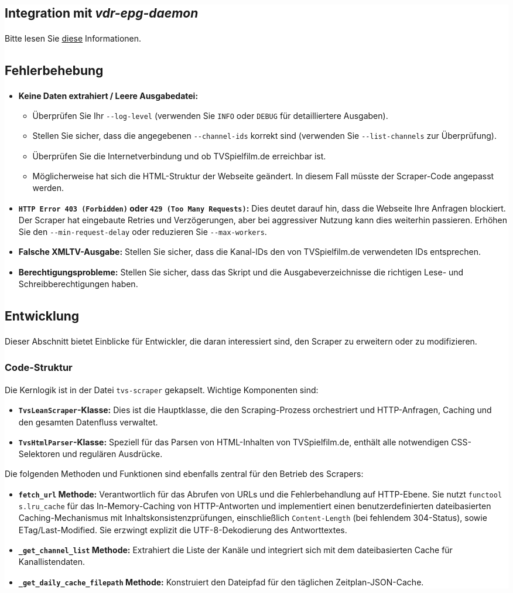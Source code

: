 ## Integration mit *vdr-epg-daemon*

Bitte lesen Sie [diese](contrib/vdr-epg-daemon/README.de.md) Informationen.

## Fehlerbehebung

* **Keine Daten extrahiert / Leere Ausgabedatei:**

  * Überprüfen Sie Ihr `--log-level` (verwenden Sie `INFO` oder `DEBUG` für detailliertere Ausgaben).

  * Stellen Sie sicher, dass die angegebenen `--channel-ids` korrekt sind (verwenden Sie `--list-channels` zur Überprüfung).

  * Überprüfen Sie die Internetverbindung und ob TVSpielfilm.de erreichbar ist.

  * Möglicherweise hat sich die HTML-Struktur der Webseite geändert. In diesem Fall müsste der Scraper-Code angepasst werden.

* **`HTTP Error 403 (Forbidden)` oder `429 (Too Many Requests)`:** Dies deutet darauf hin, dass die Webseite Ihre Anfragen blockiert. Der Scraper hat eingebaute Retries und Verzögerungen, aber bei aggressiver Nutzung kann dies weiterhin passieren. Erhöhen Sie den `--min-request-delay` oder reduzieren Sie `--max-workers`.

* **Falsche XMLTV-Ausgabe:** Stellen Sie sicher, dass die Kanal-IDs den von TVSpielfilm.de verwendeten IDs entsprechen.

* **Berechtigungsprobleme:** Stellen Sie sicher, dass das Skript und die Ausgabeverzeichnisse die richtigen Lese- und Schreibberechtigungen haben.

## Entwicklung

Dieser Abschnitt bietet Einblicke für Entwickler, die daran interessiert sind, den Scraper zu erweitern oder zu modifizieren.

### Code-Struktur
Die Kernlogik ist in der Datei `tvs-scraper` gekapselt. Wichtige Komponenten sind:

* **`TvsLeanScraper`-Klasse:** Dies ist die Hauptklasse, die den Scraping-Prozess orchestriert und HTTP-Anfragen, Caching und den gesamten Datenfluss verwaltet.

* **`TvsHtmlParser`-Klasse:** Speziell für das Parsen von HTML-Inhalten von TVSpielfilm.de, enthält alle notwendigen CSS-Selektoren und regulären Ausdrücke.

Die folgenden Methoden und Funktionen sind ebenfalls zentral für den Betrieb des Scrapers:

* **`fetch_url` Methode:** Verantwortlich für das Abrufen von URLs und die Fehlerbehandlung auf HTTP-Ebene. Sie nutzt `functools.lru_cache` für das In-Memory-Caching von HTTP-Antworten und implementiert einen benutzerdefinierten dateibasierten Caching-Mechanismus mit Inhaltskonsistenzprüfungen, einschließlich `Content-Length` (bei fehlendem 304-Status), sowie ETag/Last-Modified. Sie erzwingt explizit die UTF-8-Dekodierung des Antworttextes.

* **`_get_channel_list` Methode:** Extrahiert die Liste der Kanäle und integriert sich mit dem dateibasierten Cache für Kanallistendaten.

* **`_get_daily_cache_filepath` Methode:** Konstruiert den Dateipfad für den täglichen Zeitplan-JSON-Cache.

